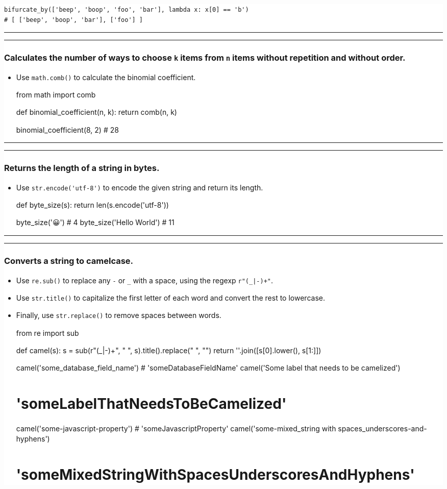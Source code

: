     bifurcate_by(['beep', 'boop', 'foo', 'bar'], lambda x: x[0] == 'b')
    # [ ['beep', 'boop', 'bar'], ['foo'] ]

------------------------------------------------------------------------

------------------------------------------------------------------------

### Calculates the number of ways to choose `k` items from `n` items without repetition and without order.

-   Use `math.comb()` to calculate the binomial coefficient.



    from math import comb

    def binomial_coefficient(n, k):
      return comb(n, k)

    binomial_coefficient(8, 2) # 28

------------------------------------------------------------------------

------------------------------------------------------------------------

### Returns the length of a string in bytes.

-   Use `str.encode('utf-8')` to encode the given string and return its length.



    def byte_size(s):
      return len(s.encode('utf-8'))

    byte_size('😀') # 4
    byte_size('Hello World') # 11

------------------------------------------------------------------------

------------------------------------------------------------------------

### Converts a string to camelcase.

-   Use `re.sub()` to replace any `-` or `_` with a space, using the regexp `r"(_|-)+"`.
-   Use `str.title()` to capitalize the first letter of each word and convert the rest to lowercase.
-   Finally, use `str.replace()` to remove spaces between words.



    from re import sub

    def camel(s):
      s = sub(r"(_|-)+", " ", s).title().replace(" ", "")
      return ''.join([s[0].lower(), s[1:]])

    camel('some_database_field_name') # 'someDatabaseFieldName'
    camel('Some label that needs to be camelized')
    # 'someLabelThatNeedsToBeCamelized'
    camel('some-javascript-property') # 'someJavascriptProperty'
    camel('some-mixed_string with spaces_underscores-and-hyphens')
    # 'someMixedStringWithSpacesUnderscoresAndHyphens'
